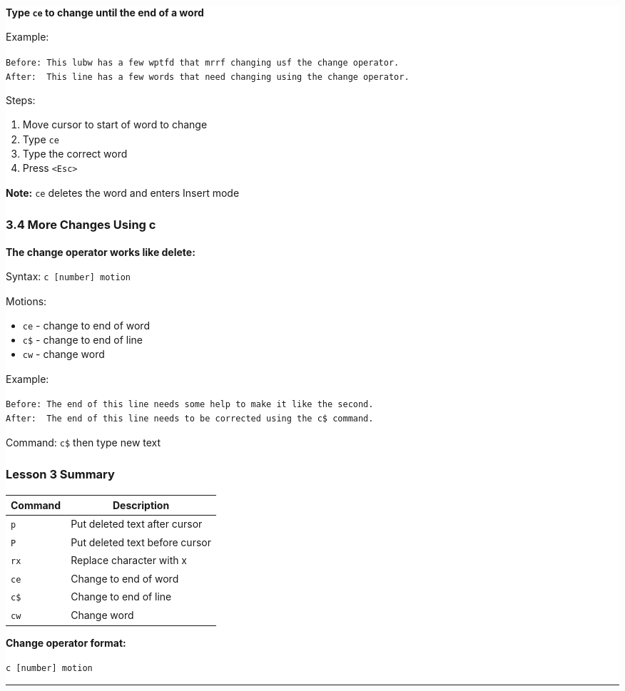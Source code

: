 **Type `ce` to change until the end of a word**

Example:
```
Before: This lubw has a few wptfd that mrrf changing usf the change operator.
After:  This line has a few words that need changing using the change operator.
```

Steps:
1. Move cursor to start of word to change
2. Type `ce`
3. Type the correct word
4. Press `<Esc>`

**Note:** `ce` deletes the word and enters Insert mode

### 3.4 More Changes Using c

**The change operator works like delete:**

Syntax: `c [number] motion`

Motions:
- `ce` - change to end of word
- `c$` - change to end of line
- `cw` - change word

Example:
```
Before: The end of this line needs some help to make it like the second.
After:  The end of this line needs to be corrected using the c$ command.
```

Command: `c$` then type new text

### Lesson 3 Summary

| Command | Description |
|---------|-------------|
| `p` | Put deleted text after cursor |
| `P` | Put deleted text before cursor |
| `rx` | Replace character with x |
| `ce` | Change to end of word |
| `c$` | Change to end of line |
| `cw` | Change word |

**Change operator format:**
```
c [number] motion
```

---
